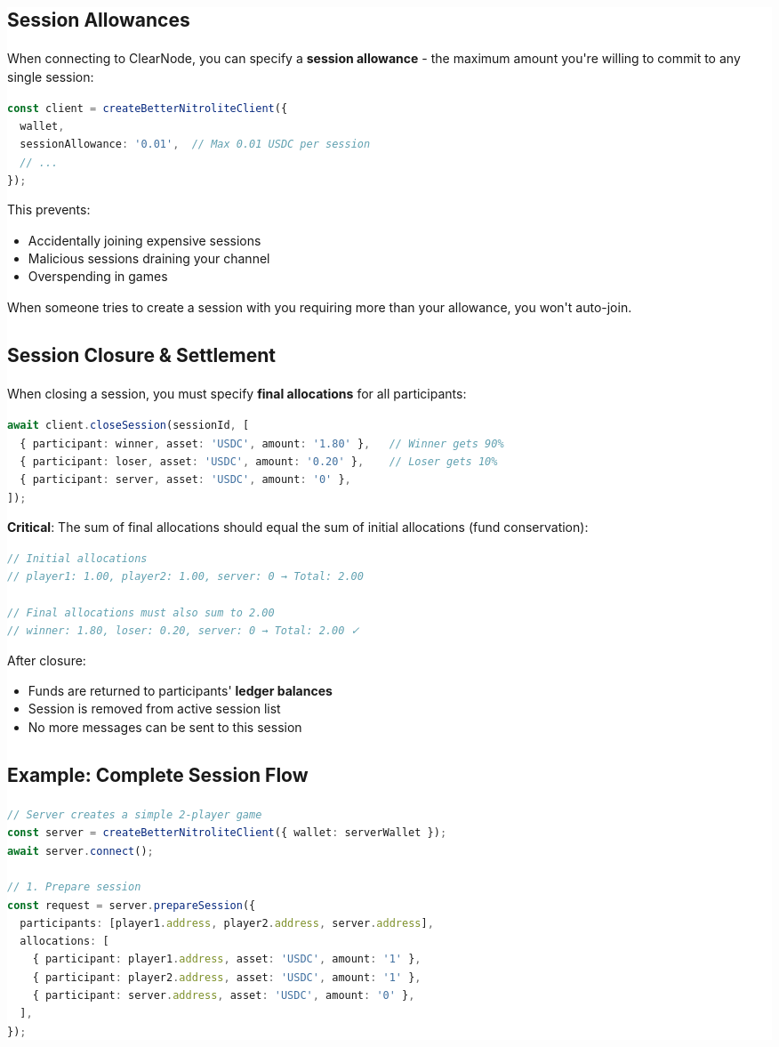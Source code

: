 
## Session Allowances

When connecting to ClearNode, you can specify a **session allowance** - the maximum amount you're willing to commit to any single session:

```typescript
const client = createBetterNitroliteClient({
  wallet,
  sessionAllowance: '0.01',  // Max 0.01 USDC per session
  // ...
});
```

This prevents:
- Accidentally joining expensive sessions
- Malicious sessions draining your channel
- Overspending in games

When someone tries to create a session with you requiring more than your allowance, you won't auto-join.

## Session Closure & Settlement

When closing a session, you must specify **final allocations** for all participants:

```typescript
await client.closeSession(sessionId, [
  { participant: winner, asset: 'USDC', amount: '1.80' },   // Winner gets 90%
  { participant: loser, asset: 'USDC', amount: '0.20' },    // Loser gets 10%
  { participant: server, asset: 'USDC', amount: '0' },
]);
```

**Critical**: The sum of final allocations should equal the sum of initial allocations (fund conservation):

```typescript
// Initial allocations
// player1: 1.00, player2: 1.00, server: 0 → Total: 2.00

// Final allocations must also sum to 2.00
// winner: 1.80, loser: 0.20, server: 0 → Total: 2.00 ✓
```

After closure:
- Funds are returned to participants' **ledger balances**
- Session is removed from active session list
- No more messages can be sent to this session

## Example: Complete Session Flow

```typescript
// Server creates a simple 2-player game
const server = createBetterNitroliteClient({ wallet: serverWallet });
await server.connect();

// 1. Prepare session
const request = server.prepareSession({
  participants: [player1.address, player2.address, server.address],
  allocations: [
    { participant: player1.address, asset: 'USDC', amount: '1' },
    { participant: player2.address, asset: 'USDC', amount: '1' },
    { participant: server.address, asset: 'USDC', amount: '0' },
  ],
});

```